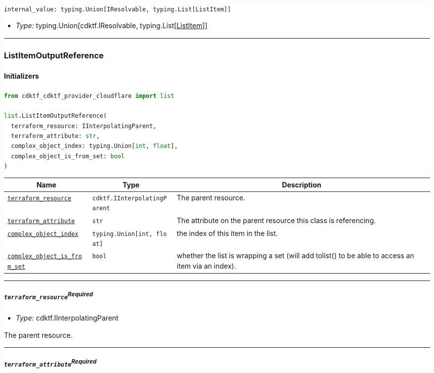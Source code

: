 ```python
internal_value: typing.Union[IResolvable, typing.List[ListItem]]
```

- *Type:* typing.Union[cdktf.IResolvable, typing.List[<a href="#@cdktf/provider-cloudflare.list.ListItem">ListItem</a>]]

---


### ListItemOutputReference <a name="ListItemOutputReference" id="@cdktf/provider-cloudflare.list.ListItemOutputReference"></a>

#### Initializers <a name="Initializers" id="@cdktf/provider-cloudflare.list.ListItemOutputReference.Initializer"></a>

```python
from cdktf_cdktf_provider_cloudflare import list

list.ListItemOutputReference(
  terraform_resource: IInterpolatingParent,
  terraform_attribute: str,
  complex_object_index: typing.Union[int, float],
  complex_object_is_from_set: bool
)
```

| **Name** | **Type** | **Description** |
| --- | --- | --- |
| <code><a href="#@cdktf/provider-cloudflare.list.ListItemOutputReference.Initializer.parameter.terraformResource">terraform_resource</a></code> | <code>cdktf.IInterpolatingParent</code> | The parent resource. |
| <code><a href="#@cdktf/provider-cloudflare.list.ListItemOutputReference.Initializer.parameter.terraformAttribute">terraform_attribute</a></code> | <code>str</code> | The attribute on the parent resource this class is referencing. |
| <code><a href="#@cdktf/provider-cloudflare.list.ListItemOutputReference.Initializer.parameter.complexObjectIndex">complex_object_index</a></code> | <code>typing.Union[int, float]</code> | the index of this item in the list. |
| <code><a href="#@cdktf/provider-cloudflare.list.ListItemOutputReference.Initializer.parameter.complexObjectIsFromSet">complex_object_is_from_set</a></code> | <code>bool</code> | whether the list is wrapping a set (will add tolist() to be able to access an item via an index). |

---

##### `terraform_resource`<sup>Required</sup> <a name="terraform_resource" id="@cdktf/provider-cloudflare.list.ListItemOutputReference.Initializer.parameter.terraformResource"></a>

- *Type:* cdktf.IInterpolatingParent

The parent resource.

---

##### `terraform_attribute`<sup>Required</sup> <a name="terraform_attribute" id="@cdktf/provider-cloudflare.list.ListItemOutputReference.Initializer.parameter.terraformAttribute"></a>
